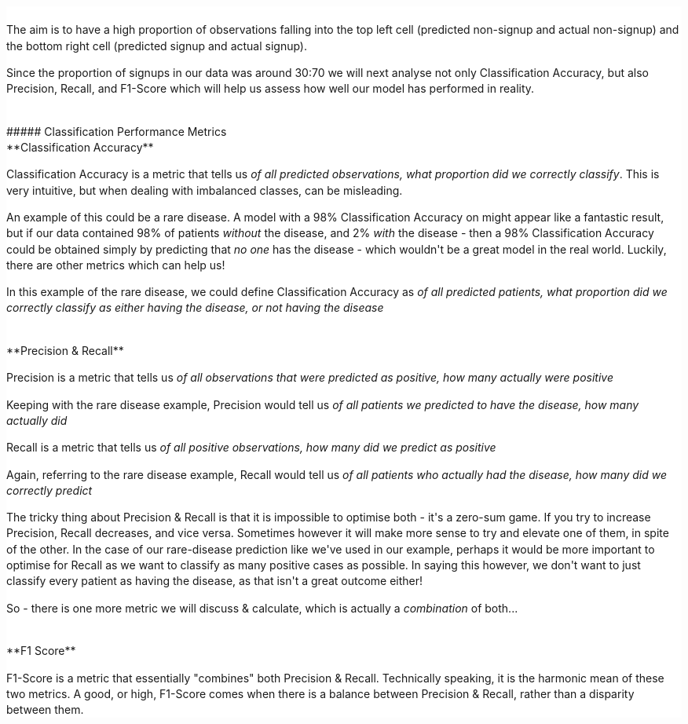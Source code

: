 <br>
The aim is to have a high proportion of observations falling into the top left cell (predicted non-signup and actual non-signup) and the bottom right cell (predicted signup and actual signup).

Since the proportion of signups in our data was around 30:70 we will next analyse not only Classification Accuracy, but also Precision, Recall, and F1-Score which will help us assess how well our model has performed in reality.

<br>
##### Classification Performance Metrics
<br>
**Classification Accuracy**

Classification Accuracy is a metric that tells us *of all predicted observations, what proportion did we correctly classify*.  This is very intuitive, but when dealing with imbalanced classes, can be misleading.  

An example of this could be a rare disease. A model with a 98% Classification Accuracy on might appear like a fantastic result, but if our data contained 98% of patients *without* the disease, and 2% *with* the disease - then a 98% Classification Accuracy could be obtained simply by predicting that *no one* has the disease - which wouldn't be a great model in the real world.  Luckily, there are other metrics which can help us!

In this example of the rare disease, we could define Classification Accuracy as *of all predicted patients, what proportion did we correctly classify as either having the disease, or not having the disease*

<br>
**Precision & Recall**

Precision is a metric that tells us *of all observations that were predicted as positive, how many actually were positive*

Keeping with the rare disease example, Precision would tell us *of all patients we predicted to have the disease, how many actually did*

Recall is a metric that tells us *of all positive observations, how many did we predict as positive*

Again, referring to the rare disease example, Recall would tell us *of all patients who actually had the disease, how many did we correctly predict*

The tricky thing about Precision & Recall is that it is impossible to optimise both - it's a zero-sum game.  If you try to increase Precision, Recall decreases, and vice versa.  Sometimes however it will make more sense to try and elevate one of them, in spite of the other.  In the case of our rare-disease prediction like we've used in our example, perhaps it would be more important to optimise for Recall as we want to classify as many positive cases as possible.  In saying this however, we don't want to just classify every patient as having the disease, as that isn't a great outcome either!

So - there is one more metric we will discuss & calculate, which is actually a *combination* of both...

<br>
**F1 Score**

F1-Score is a metric that essentially "combines" both Precision & Recall.  Technically speaking, it is the harmonic mean of these two metrics.  A good, or high, F1-Score comes when there is a balance between Precision & Recall, rather than a disparity between them.
